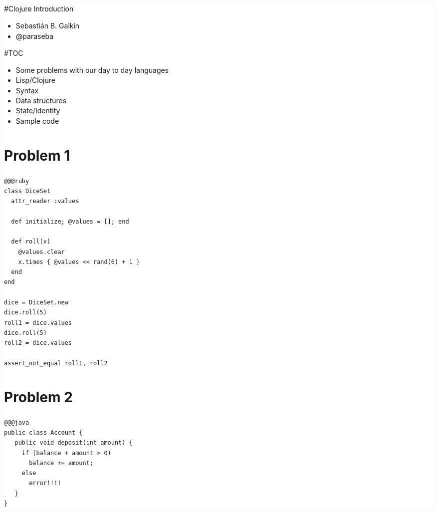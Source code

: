 <!SLIDE bullets>
#Clojure Introduction

* Sebastián B. Galkin
* @paraseba

<!SLIDE smbullets>
#TOC

* Some problems with our day to day languages
* Lisp/Clojure
* Syntax
* Data structures
* State/Identity
* Sample code


<!SLIDE smaller>

# Problem 1

    @@@ruby
    class DiceSet
      attr_reader :values

      def initialize; @values = []; end

      def roll(x)
        @values.clear
        x.times { @values << rand(6) + 1 }
      end
    end

    dice = DiceSet.new
    dice.roll(5)
    roll1 = dice.values
    dice.roll(5)
    roll2 = dice.values

    assert_not_equal roll1, roll2

<!SLIDE smaller>
# Problem 2

    @@@java
    public class Account {
       public void deposit(int amount) {
         if (balance + amount > 0)
           balance += amount;
         else
           error!!!!
       }
    }
